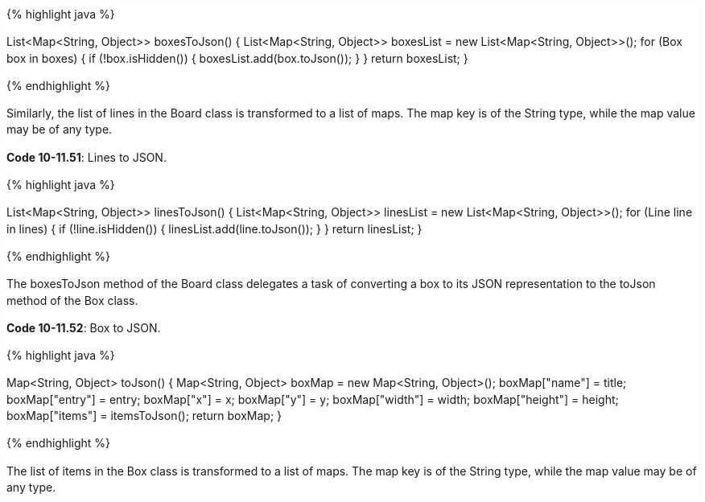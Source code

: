 {% highlight java %}

  List<Map<String, Object>> boxesToJson() {
    List<Map<String, Object>> boxesList = new List<Map<String, Object>>();
    for (Box box in boxes) {
      if (!box.isHidden()) {
        boxesList.add(box.toJson());
      }
    }
    return boxesList;
  }

{% endhighlight %}

Similarly, the list of lines in the Board class is transformed to a list of maps. The map key is of the String type, while the map value may be of any type.

**Code 10-11.51**: Lines to JSON.

{% highlight java %}

  List<Map<String, Object>> linesToJson() {
    List<Map<String, Object>> linesList = new List<Map<String, Object>>();
    for (Line line in lines) {
      if (!line.isHidden()) {
        linesList.add(line.toJson());
      }
    }
    return linesList;
  }

{% endhighlight %}

The boxesToJson method of the Board class delegates a task of converting a box to its JSON representation to the toJson method of the Box class.

**Code 10-11.52**: Box to JSON.

{% highlight java %}

  Map<String, Object> toJson() {
    Map<String, Object> boxMap = new Map<String, Object>();
    boxMap["name"] = title;
    boxMap["entry"] = entry;
    boxMap["x"] = x;
    boxMap["y"] = y;
    boxMap["width"] = width;
    boxMap["height"] = height;
    boxMap["items"] = itemsToJson();
    return boxMap;
  }

{% endhighlight %}

The list of items in the Box class is transformed to a list of maps. The map key is of the String type, while the map value may be of any type.
